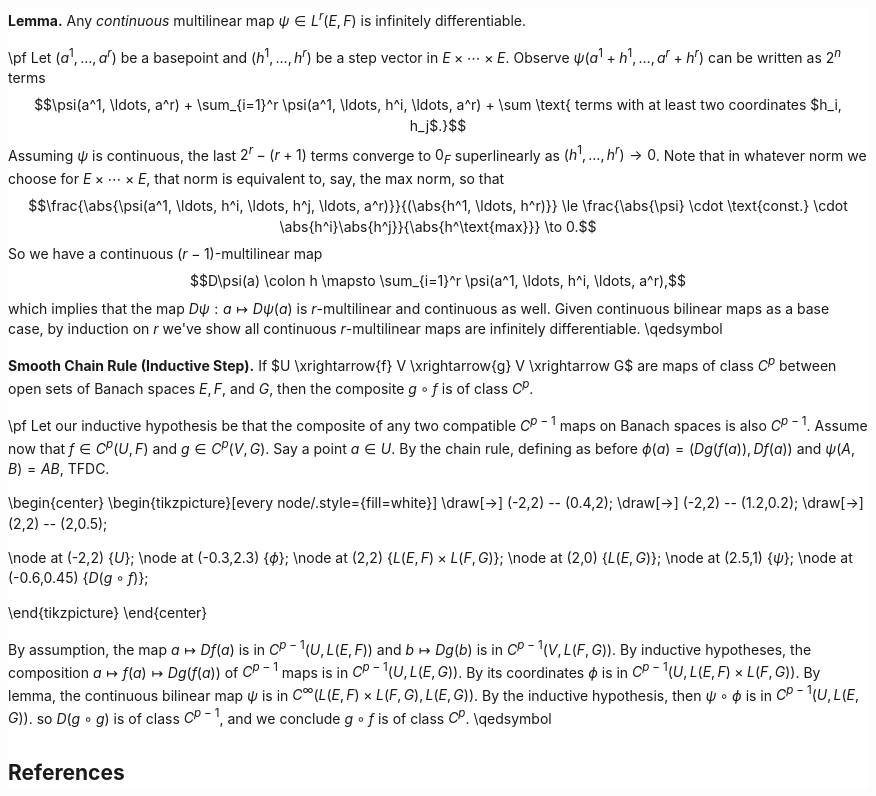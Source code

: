 **Lemma.** Any *continuous* multilinear map $\psi \in L^r(E, F)$ is infinitely differentiable. 

\pf Let $(a^1, \ldots, a^r)$ be a basepoint and $(h^1, \ldots, h^r)$ be a step vector in $E \times \cdots \times E$. Observe $\psi(a^1 + h^1 , \ldots, a^r + h^r)$ can be written as $2^n$ terms $$\psi(a^1, \ldots, a^r) + \sum_{i=1}^r \psi(a^1, \ldots, h^i, \ldots, a^r) + \sum \text{ terms with at least two coordinates $h_i, h_j$.}$$ Assuming $\psi$ is continuous, the last $2^r - (r + 1)$ terms converge to $0_F$ superlinearly as $(h^1, \ldots, h^r) \to 0$. Note that in whatever norm we choose for $E \times \cdots \times E$, that norm is equivalent to, say, the max norm, so that 
$$\frac{\abs{\psi(a^1, \ldots, h^i, \ldots, h^j, \ldots, a^r)}}{(\abs{h^1, \ldots, h^r)}} \le \frac{\abs{\psi} \cdot \text{const.} \cdot \abs{h^i}\abs{h^j}}{\abs{h^\text{max}}} \to 0.$$ 
So we have a continuous $(r-1)$-multilinear map $$D\psi(a) \colon h \mapsto \sum_{i=1}^r \psi(a^1, \ldots, h^i, \ldots, a^r),$$ which implies that the map $D\psi: a \mapsto D\psi(a)$ is $r$-multilinear and continuous as well. Given continuous bilinear maps as a base case, by induction on $r$ we've show all continuous $r$-multilinear maps are infinitely differentiable. \qedsymbol

**Smooth Chain Rule (Inductive Step).** If $U \xrightarrow{f} V \xrightarrow{g} V \xrightarrow G$ are maps of class $C^p$ between open sets of Banach spaces $E, F$, and $G$, then the composite $g \circ f$ is of class $C^p$. 

\pf Let our inductive hypothesis be that the composite of any two compatible $C^{p-1}$ maps on Banach spaces is also $C^{p-1}$. Assume now that $f \in C^p(U, F)$ and $g \in C^p(V,G)$. Say a point $a \in U$. By the chain rule, defining as before $\phi (a) = (Dg(f(a)), Df(a))$ and $\psi(A, B) = AB$, TFDC.

\begin{center}
\begin{tikzpicture}[every node/.style={fill=white}]
\draw[->] (-2,2) -- (0.4,2);
\draw[->] (-2,2) -- (1.2,0.2);
\draw[->] (2,2) -- (2,0.5);

\node at (-2,2) {$U$};
\node at (-0.3,2.3) {$\phi$};
\node at (2,2) {$L(E, F) \times L(F, G)$};
\node at (2,0) {$L(E, G)$};
\node at (2.5,1) {$\psi$};
\node at (-0.6,0.45) {$D(g \circ f)$};

\end{tikzpicture}
\end{center}

By assumption, the map $a \mapsto Df(a)$ is in $C^{p-1}(U, L(E,F))$ and $b \mapsto Dg(b)$ is in $C^{p-1}(V, L(F, G))$. By inductive hypotheses, the composition $a \mapsto f(a) \mapsto Dg(f(a))$ of $C^{p-1}$ maps is in $C^{p-1}(U, L(E,G))$. By its coordinates $\phi$ is in $C^{p-1}(U, L(E, F) \times L(F, G))$. By lemma, the continuous bilinear map $\psi$ is in $C^\infty(L(E, F) \times L(F, G), L(E,G))$. By the inductive hypothesis, then $\psi \circ \phi$ is in $C^{p-1}(U, L(E,G))$. so $D(g \circ g)$ is of class $C^{p-1}$, and we conclude $g \circ f$ is of class $C^p$. \qedsymbol

## References
